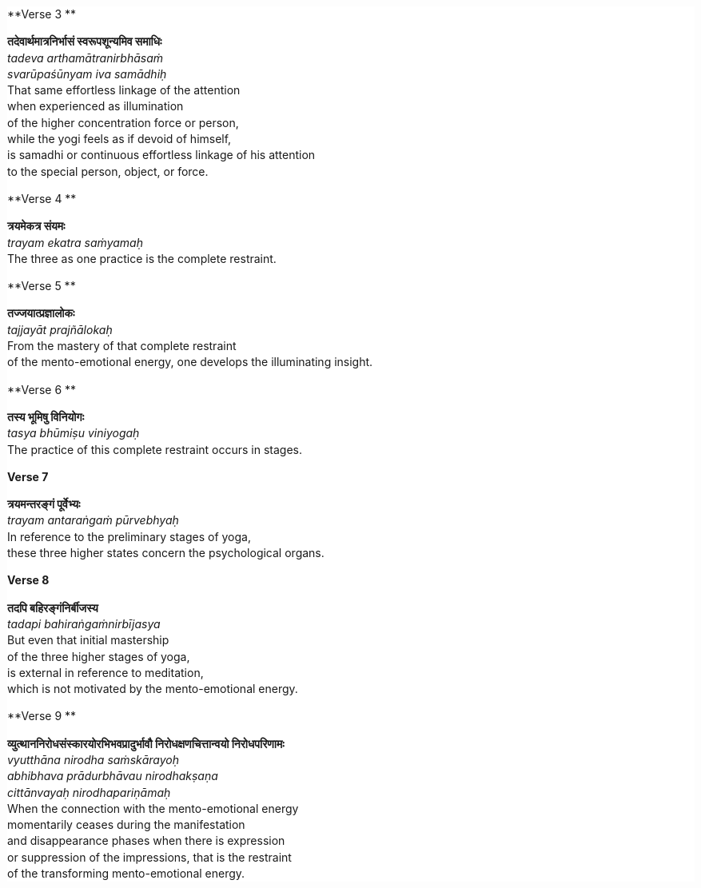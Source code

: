 **Verse 3 **

**तदेवार्थमात्रनिर्भासं स्वरूपशून्यमिव समाधिः**  
*tadeva arthamātranirbhāsaṁ  
svarūpaśūnyam iva samādhiḥ*  
That same effortless linkage of the attention  
when experienced as illumination  
of the higher concentration force or person,  
while the yogi feels as if devoid of himself,  
is samadhi or continuous effortless linkage of his attention  
to the special person, object, or force.

**Verse 4 **

**त्रयमेकत्र संयमः**  
*trayam ekatra saṁyamaḥ*  
The three as one practice is the complete restraint.

**Verse 5 **

**तज्जयात्प्रज्ञालोकः**  
*tajjayāt prajñālokaḥ*  
From the mastery of that complete restraint  
of the mento-emotional energy, one develops the illuminating insight.

**Verse 6 **

**तस्य भूमिषु विनियोगः**  
*tasya bhūmiṣu viniyogaḥ*  
The practice of this complete restraint occurs in stages.

**Verse 7**

**त्रयमन्तरङ्गं पूर्वेभ्यः**  
*trayam antaraṅgaṁ pūrvebhyaḥ*  
In reference to the preliminary stages of yoga,  
these three higher states concern the psychological organs.

**Verse 8**

**तदपि बहिरङ्गंनिर्बीजस्य**  
*tadapi bahiraṅgaṁnirbījasya*  
But even that initial mastership  
of the three higher stages of yoga,  
is external in reference to meditation,  
which is not motivated by the mento-emotional energy.

**Verse 9 **

**व्युत्थाननिरोधसंस्कारयोरभिभवप्रादुर्भावौ निरोधक्षणचित्तान्वयो निरोधपरिणामः**  
*vyutthāna nirodha saṁskārayoḥ  
abhibhava prādurbhāvau nirodhakṣaṇa  
cittānvayaḥ nirodhapariṇāmaḥ*  
When the connection with the mento-emotional energy  
momentarily ceases during the manifestation  
and disappearance phases when there is expression  
or suppression of the impressions, that is the restraint  
of the transforming mento-emotional energy.
